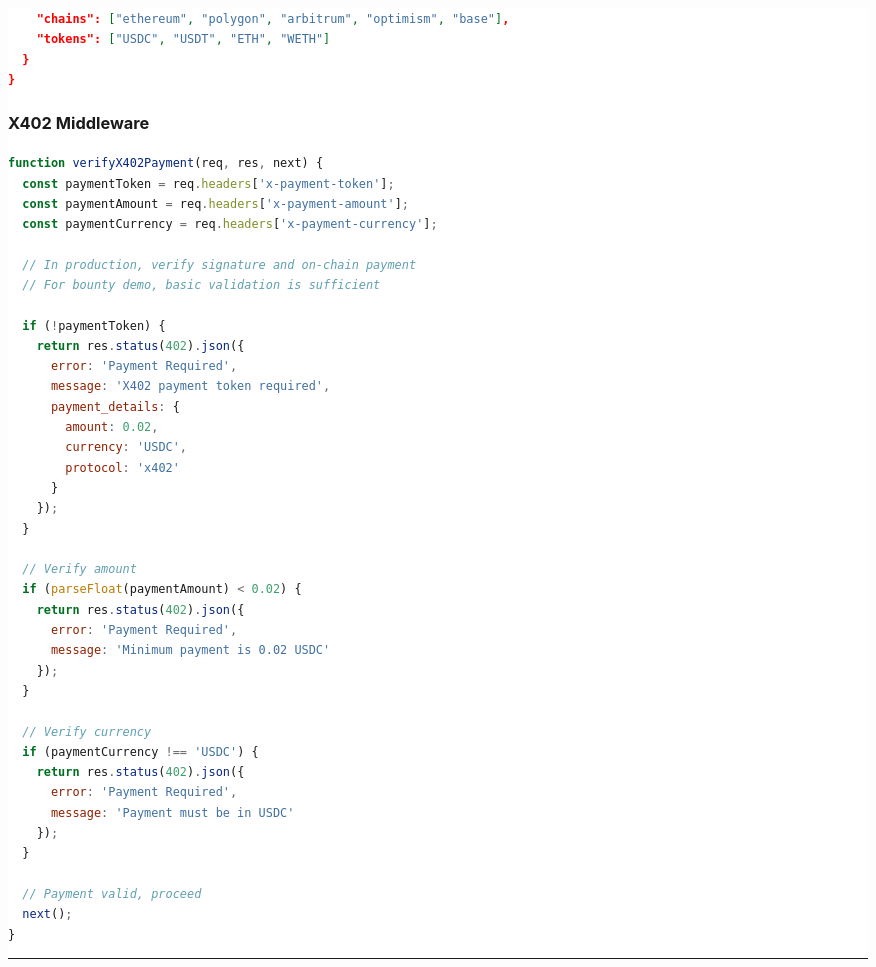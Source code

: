```json
    "chains": ["ethereum", "polygon", "arbitrum", "optimism", "base"],
    "tokens": ["USDC", "USDT", "ETH", "WETH"]
  }
}
```

### X402 Middleware
```javascript
function verifyX402Payment(req, res, next) {
  const paymentToken = req.headers['x-payment-token'];
  const paymentAmount = req.headers['x-payment-amount'];
  const paymentCurrency = req.headers['x-payment-currency'];
  
  // In production, verify signature and on-chain payment
  // For bounty demo, basic validation is sufficient
  
  if (!paymentToken) {
    return res.status(402).json({
      error: 'Payment Required',
      message: 'X402 payment token required',
      payment_details: {
        amount: 0.02,
        currency: 'USDC',
        protocol: 'x402'
      }
    });
  }
  
  // Verify amount
  if (parseFloat(paymentAmount) < 0.02) {
    return res.status(402).json({
      error: 'Payment Required',
      message: 'Minimum payment is 0.02 USDC'
    });
  }
  
  // Verify currency
  if (paymentCurrency !== 'USDC') {
    return res.status(402).json({
      error: 'Payment Required',
      message: 'Payment must be in USDC'
    });
  }
  
  // Payment valid, proceed
  next();
}
```

---
